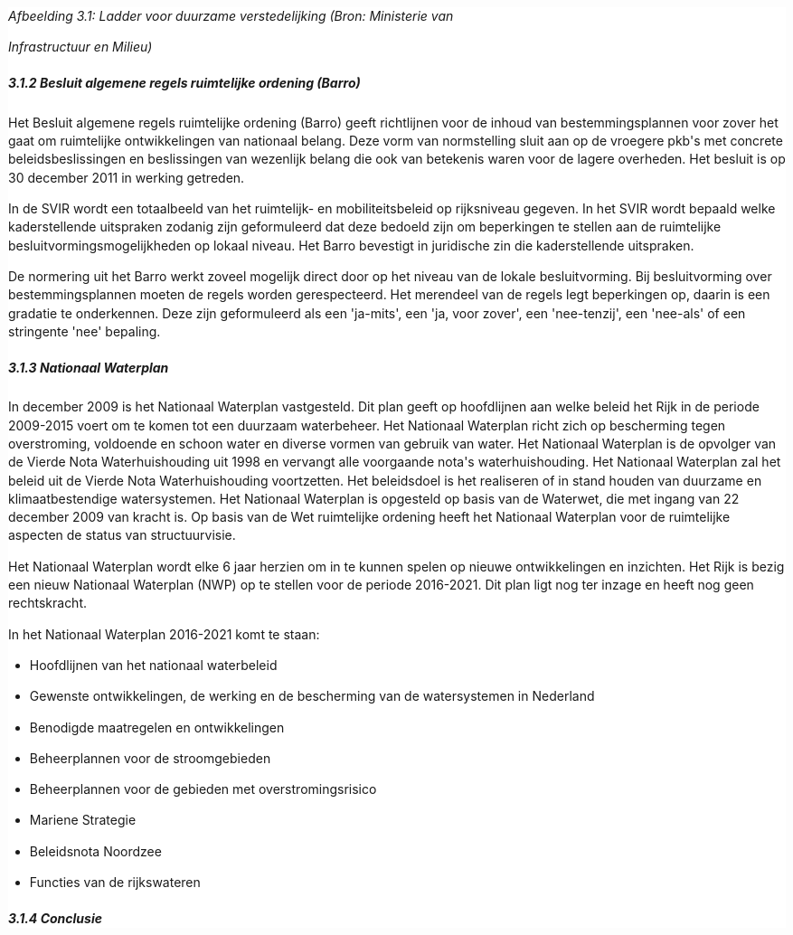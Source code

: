 *Afbeelding 3\.1: Ladder voor duurzame verstedelijking (Bron: Ministerie van*

*Infrastructuur en Milieu)*

##### 3\.1\.2 Besluit algemene regels ruimtelijke ordening (Barro)

Het Besluit algemene regels ruimtelijke ordening (Barro) geeft richtlijnen voor de inhoud van bestemmingsplannen voor zover het gaat om ruimtelijke ontwikkelingen van nationaal belang. Deze vorm van normstelling sluit aan op de vroegere pkb's met concrete beleidsbeslissingen en beslissingen van wezenlijk belang die ook van betekenis waren voor de lagere overheden. Het besluit is op 30 december 2011 in werking getreden.

In de SVIR wordt een totaalbeeld van het ruimtelijk\- en mobiliteitsbeleid op rijksniveau gegeven. In het SVIR wordt bepaald welke kaderstellende uitspraken zodanig zijn geformuleerd dat deze bedoeld zijn om beperkingen te stellen aan de ruimtelijke besluitvormingsmogelijkheden op lokaal niveau. Het Barro bevestigt in juridische zin die kaderstellende uitspraken.

De normering uit het Barro werkt zoveel mogelijk direct door op het niveau van de lokale besluitvorming. Bij besluitvorming over bestemmingsplannen moeten de regels worden gerespecteerd. Het merendeel van de regels legt beperkingen op, daarin is een gradatie te onderkennen. Deze zijn geformuleerd als een 'ja\-mits', een 'ja, voor zover', een 'nee\-tenzij', een 'nee\-als' of een stringente 'nee' bepaling.

##### 3\.1\.3 Nationaal Waterplan

In december 2009 is het Nationaal Waterplan vastgesteld. Dit plan geeft op hoofdlijnen aan welke beleid het Rijk in de periode 2009\-2015 voert om te komen tot een duurzaam waterbeheer. Het Nationaal Waterplan richt zich op bescherming tegen overstroming, voldoende en schoon water en diverse vormen van gebruik van water. Het Nationaal Waterplan is de opvolger van de Vierde Nota Waterhuishouding uit 1998 en vervangt alle voorgaande nota's waterhuishouding. Het Nationaal Waterplan zal het beleid uit de Vierde Nota Waterhuishouding voortzetten. Het beleidsdoel is het realiseren of in stand houden van duurzame en klimaatbestendige watersystemen. Het Nationaal Waterplan is opgesteld op basis van de Waterwet, die met ingang van 22 december 2009 van kracht is. Op basis van de Wet ruimtelijke ordening heeft het Nationaal Waterplan voor de ruimtelijke aspecten de status van structuurvisie.

Het Nationaal Waterplan wordt elke 6 jaar herzien om in te kunnen spelen op nieuwe ontwikkelingen en inzichten. Het Rijk is bezig een nieuw Nationaal Waterplan (NWP) op te stellen voor de periode 2016\-2021\. Dit plan ligt nog ter inzage en heeft nog geen rechtskracht.

In het Nationaal Waterplan 2016\-2021 komt te staan:

* Hoofdlijnen van het nationaal waterbeleid

* Gewenste ontwikkelingen, de werking en de bescherming van de watersystemen in Nederland

* Benodigde maatregelen en ontwikkelingen

* Beheerplannen voor de stroomgebieden

* Beheerplannen voor de gebieden met overstromingsrisico

* Mariene Strategie

* Beleidsnota Noordzee

* Functies van de rijkswateren

##### 3\.1\.4 Conclusie
